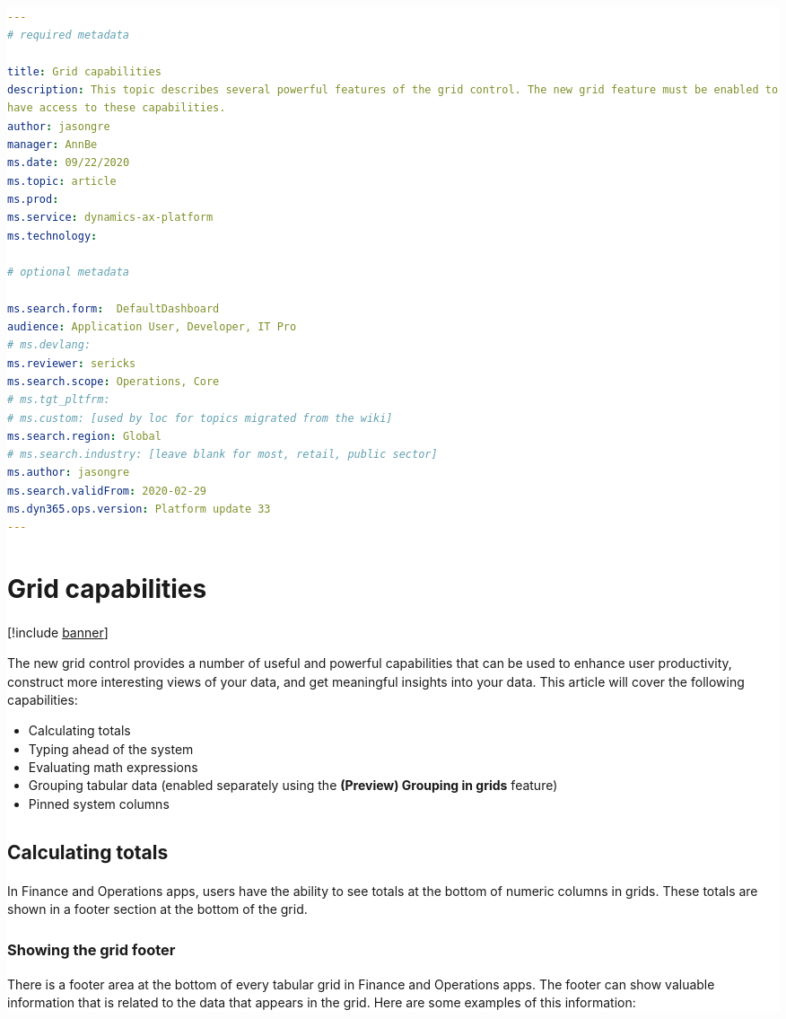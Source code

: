 ```yaml
---
# required metadata

title: Grid capabilities
description: This topic describes several powerful features of the grid control. The new grid feature must be enabled to have access to these capabilities. 
author: jasongre
manager: AnnBe
ms.date: 09/22/2020
ms.topic: article
ms.prod: 
ms.service: dynamics-ax-platform
ms.technology: 

# optional metadata

ms.search.form:  DefaultDashboard
audience: Application User, Developer, IT Pro
# ms.devlang: 
ms.reviewer: sericks
ms.search.scope: Operations, Core 
# ms.tgt_pltfrm: 
# ms.custom: [used by loc for topics migrated from the wiki]
ms.search.region: Global
# ms.search.industry: [leave blank for most, retail, public sector]
ms.author: jasongre
ms.search.validFrom: 2020-02-29
ms.dyn365.ops.version: Platform update 33
---
```


# Grid capabilities

[!include [banner](../includes/banner.md)]

The new grid control provides a number of useful and powerful capabilities that can be used to enhance user productivity, construct more interesting views of your data, and get meaningful insights into your data. This article will cover the following capabilities: 

-  Calculating totals
-  Typing ahead of the system
-  Evaluating math expressions 
-  Grouping tabular data (enabled separately using the **(Preview) Grouping in grids** feature)
-  Pinned system columns

## Calculating totals
In Finance and Operations apps, users have the ability to see totals at the bottom of numeric columns in grids. These totals are shown in a footer section at the bottom of the grid. 

### Showing the grid footer
There is a footer area at the bottom of every tabular grid in Finance and Operations apps. The footer can show valuable information that is related to the data that appears in the grid. Here are some examples of this information:
